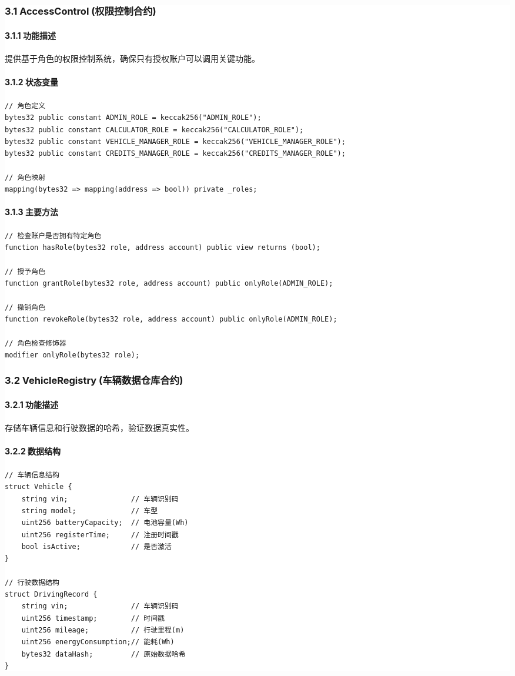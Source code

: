 ### 3.1 AccessControl (权限控制合约)

#### 3.1.1 功能描述

提供基于角色的权限控制系统，确保只有授权账户可以调用关键功能。

#### 3.1.2 状态变量

```solidity
// 角色定义
bytes32 public constant ADMIN_ROLE = keccak256("ADMIN_ROLE");
bytes32 public constant CALCULATOR_ROLE = keccak256("CALCULATOR_ROLE");
bytes32 public constant VEHICLE_MANAGER_ROLE = keccak256("VEHICLE_MANAGER_ROLE");
bytes32 public constant CREDITS_MANAGER_ROLE = keccak256("CREDITS_MANAGER_ROLE");

// 角色映射
mapping(bytes32 => mapping(address => bool)) private _roles;
```

#### 3.1.3 主要方法

```solidity
// 检查账户是否拥有特定角色
function hasRole(bytes32 role, address account) public view returns (bool);

// 授予角色
function grantRole(bytes32 role, address account) public onlyRole(ADMIN_ROLE);

// 撤销角色
function revokeRole(bytes32 role, address account) public onlyRole(ADMIN_ROLE);

// 角色检查修饰器
modifier onlyRole(bytes32 role);
```

### 3.2 VehicleRegistry (车辆数据仓库合约)

#### 3.2.1 功能描述

存储车辆信息和行驶数据的哈希，验证数据真实性。

#### 3.2.2 数据结构

```solidity
// 车辆信息结构
struct Vehicle {
    string vin;               // 车辆识别码
    string model;             // 车型
    uint256 batteryCapacity;  // 电池容量(Wh)
    uint256 registerTime;     // 注册时间戳
    bool isActive;            // 是否激活
}

// 行驶数据结构
struct DrivingRecord {
    string vin;               // 车辆识别码
    uint256 timestamp;        // 时间戳
    uint256 mileage;          // 行驶里程(m)
    uint256 energyConsumption;// 能耗(Wh)
    bytes32 dataHash;         // 原始数据哈希
}
```

